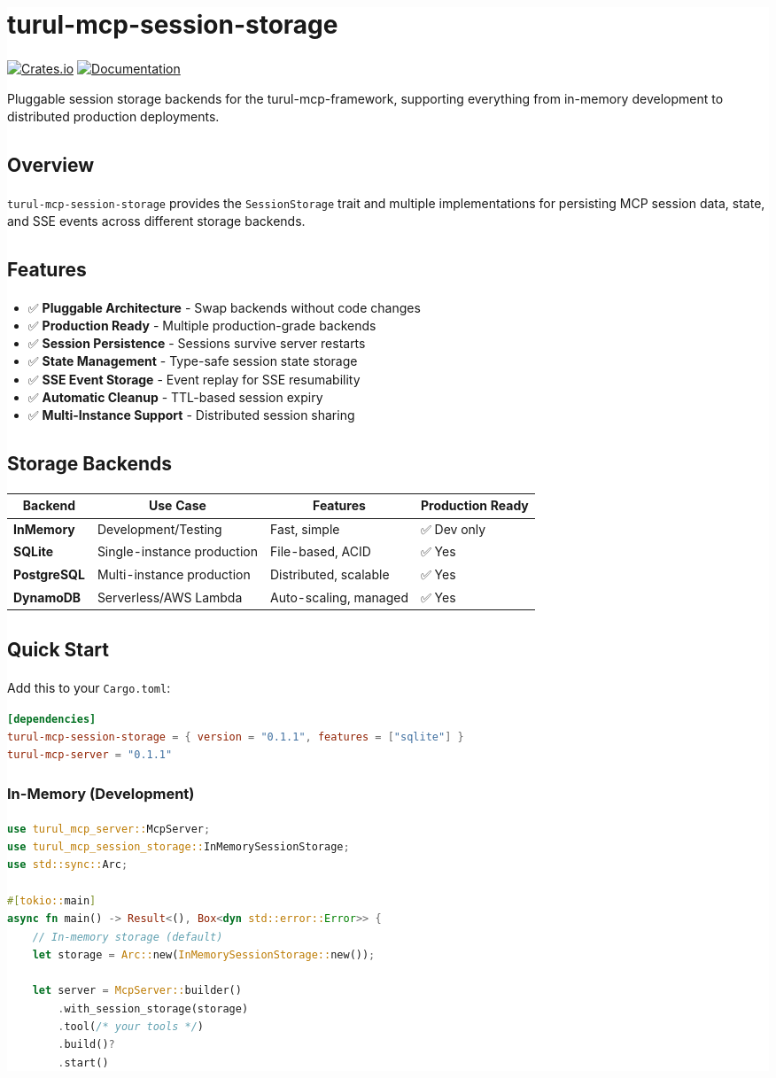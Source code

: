 # turul-mcp-session-storage

[![Crates.io](https://img.shields.io/crates/v/turul-mcp-session-storage.svg)](https://crates.io/crates/turul-mcp-session-storage)
[![Documentation](https://docs.rs/turul-mcp-session-storage/badge.svg)](https://docs.rs/turul-mcp-session-storage)

Pluggable session storage backends for the turul-mcp-framework, supporting everything from in-memory development to distributed production deployments.

## Overview

`turul-mcp-session-storage` provides the `SessionStorage` trait and multiple implementations for persisting MCP session data, state, and SSE events across different storage backends.

## Features

- ✅ **Pluggable Architecture** - Swap backends without code changes
- ✅ **Production Ready** - Multiple production-grade backends  
- ✅ **Session Persistence** - Sessions survive server restarts
- ✅ **State Management** - Type-safe session state storage
- ✅ **SSE Event Storage** - Event replay for SSE resumability
- ✅ **Automatic Cleanup** - TTL-based session expiry
- ✅ **Multi-Instance Support** - Distributed session sharing

## Storage Backends

| Backend | Use Case | Features | Production Ready |
|---------|----------|----------|------------------|
| **InMemory** | Development/Testing | Fast, simple | ✅ Dev only |
| **SQLite** | Single-instance production | File-based, ACID | ✅ Yes |
| **PostgreSQL** | Multi-instance production | Distributed, scalable | ✅ Yes |
| **DynamoDB** | Serverless/AWS Lambda | Auto-scaling, managed | ✅ Yes |

## Quick Start

Add this to your `Cargo.toml`:

```toml
[dependencies]
turul-mcp-session-storage = { version = "0.1.1", features = ["sqlite"] }
turul-mcp-server = "0.1.1"
```

### In-Memory (Development)

```rust
use turul_mcp_server::McpServer;
use turul_mcp_session_storage::InMemorySessionStorage;
use std::sync::Arc;

#[tokio::main]
async fn main() -> Result<(), Box<dyn std::error::Error>> {
    // In-memory storage (default)
    let storage = Arc::new(InMemorySessionStorage::new());
    
    let server = McpServer::builder()
        .with_session_storage(storage)
        .tool(/* your tools */)
        .build()?
        .start()
```